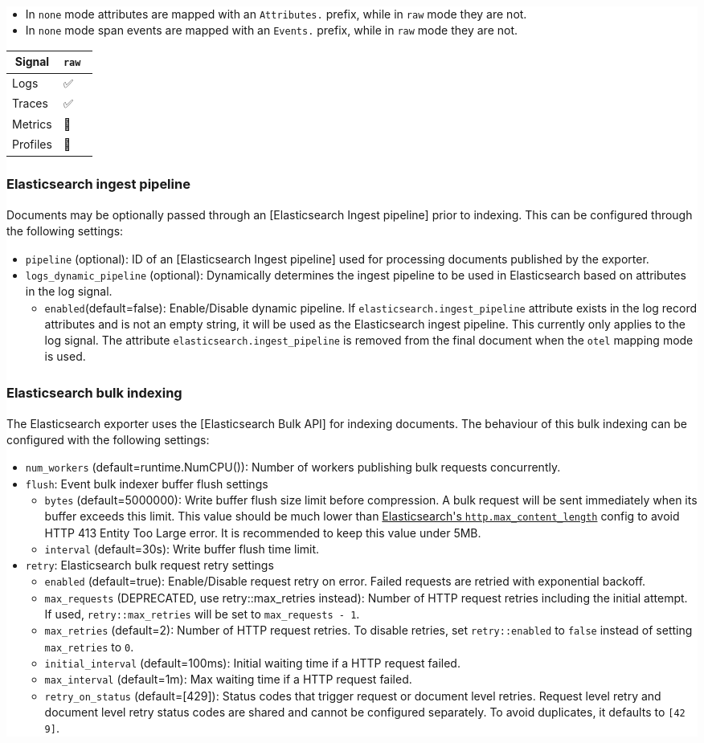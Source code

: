  - In `none` mode attributes are mapped with an `Attributes.` prefix,
   while in `raw` mode they are not.
 - In `none` mode span events are mapped with an `Events.` prefix,
   while in `raw` mode they are not.

| Signal    | `raw `             |
| --------- | ------------------ |
| Logs      | :white_check_mark: |
| Traces    | :white_check_mark: |
| Metrics   | :no_entry_sign:    |
| Profiles  | :no_entry_sign:    |

### Elasticsearch ingest pipeline

Documents may be optionally passed through an [Elasticsearch Ingest pipeline] prior to indexing.
This can be configured through the following settings:

- `pipeline` (optional): ID of an [Elasticsearch Ingest pipeline] used for processing documents published by the exporter.
- `logs_dynamic_pipeline` (optional): Dynamically determines the ingest pipeline to be used in Elasticsearch based on attributes in the log signal.
  - `enabled`(default=false): Enable/Disable dynamic pipeline. If `elasticsearch.ingest_pipeline` attribute exists in the log record attributes and is not an empty string, it will be used as the Elasticsearch ingest pipeline. This currently only applies to the log signal. The attribute `elasticsearch.ingest_pipeline` is removed from the final document when the `otel` mapping mode is used.

### Elasticsearch bulk indexing

The Elasticsearch exporter uses the [Elasticsearch Bulk API] for indexing documents.
The behaviour of this bulk indexing can be configured with the following settings:

- `num_workers` (default=runtime.NumCPU()): Number of workers publishing bulk requests concurrently.
- `flush`: Event bulk indexer buffer flush settings
  - `bytes` (default=5000000): Write buffer flush size limit before compression. A bulk request will be sent immediately when its buffer exceeds this limit. This value should be much lower than [Elasticsearch's `http.max_content_length`](https://www.elastic.co/guide/en/elasticsearch/reference/current/modules-network.html#http-settings) config to avoid HTTP 413 Entity Too Large error. It is recommended to keep this value under 5MB.
  - `interval` (default=30s): Write buffer flush time limit.
- `retry`: Elasticsearch bulk request retry settings
  - `enabled` (default=true): Enable/Disable request retry on error. Failed requests are retried with exponential backoff.
  - `max_requests` (DEPRECATED, use retry::max_retries instead): Number of HTTP request retries including the initial attempt. If used, `retry::max_retries` will be set to `max_requests - 1`.
  - `max_retries` (default=2): Number of HTTP request retries. To disable retries, set `retry::enabled` to `false` instead of setting `max_retries` to `0`.
  - `initial_interval` (default=100ms): Initial waiting time if a HTTP request failed.
  - `max_interval` (default=1m): Max waiting time if a HTTP request failed.
  - `retry_on_status` (default=[429]): Status codes that trigger request or document level retries. Request level retry and document level retry status codes are shared and cannot be configured separately. To avoid duplicates, it defaults to `[429]`.


[development]: https://github.com/open-telemetry/opentelemetry-collector/blob/main/docs/component-stability.md#development
[beta]: https://github.com/open-telemetry/opentelemetry-collector/blob/main/docs/component-stability.md#beta
[contrib]: https://github.com/open-telemetry/opentelemetry-collector-releases/tree/main/distributions/otelcol-contrib
[^3]: See additional handling in [Document routing exceptions for OTel data mode](#document-routing-exceptions-for-otel-data-mode)
[^1]: as it uses the undocumented `require_data_stream` bulk API parameter supported from Elasticsearch 8.12
[^2]: Elasticsearch 8.16 contains a built-in `otel-data` plugin
[confighttp]: https://github.com/open-telemetry/opentelemetry-collector/tree/main/config/confighttp/README.md#http-configuration-settings
[configtls]: https://github.com/open-telemetry/opentelemetry-collector/blob/main/config/configtls/README.md#tls-configuration-settings
[configauth]: https://github.com/open-telemetry/opentelemetry-collector/blob/main/config/configauth/README.md#authentication-configuration
[exporterhelper]: https://github.com/open-telemetry/opentelemetry-collector/blob/main/exporter/exporterhelper/README.md
[Elasticsearch Ingest pipeline]: https://www.elastic.co/guide/en/elasticsearch/reference/current/ingest.html
[Elasticsearch Bulk API]: https://www.elastic.co/guide/en/elasticsearch/reference/current/docs-bulk.html
[Elasticsearch API Key]: https://www.elastic.co/guide/en/elasticsearch/reference/current/security-api-create-api-key.html
[index]: https://www.elastic.co/guide/en/elasticsearch/reference/current/indices.html
[data stream]: https://www.elastic.co/guide/en/elasticsearch/reference/current/data-streams.html
[ecs]: https://www.elastic.co/guide/en/ecs/current/index.html
[SemConv]: https://github.com/open-telemetry/semantic-conventions